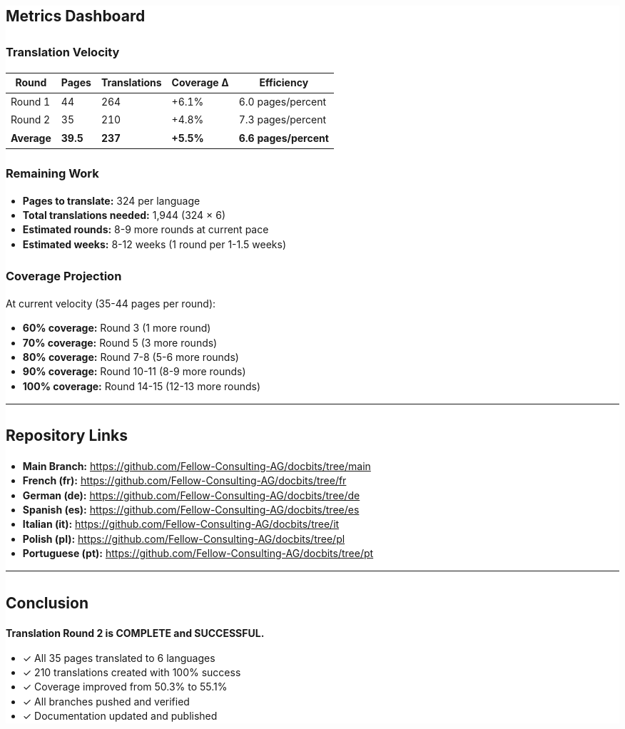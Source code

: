 
## Metrics Dashboard

### Translation Velocity

| Round | Pages | Translations | Coverage Δ | Efficiency |
|-------|-------|--------------|------------|------------|
| Round 1 | 44 | 264 | +6.1% | 6.0 pages/percent |
| Round 2 | 35 | 210 | +4.8% | 7.3 pages/percent |
| **Average** | **39.5** | **237** | **+5.5%** | **6.6 pages/percent** |

### Remaining Work

- **Pages to translate:** 324 per language
- **Total translations needed:** 1,944 (324 × 6)
- **Estimated rounds:** 8-9 more rounds at current pace
- **Estimated weeks:** 8-12 weeks (1 round per 1-1.5 weeks)

### Coverage Projection

At current velocity (35-44 pages per round):
- **60% coverage:** Round 3 (1 more round)
- **70% coverage:** Round 5 (3 more rounds)
- **80% coverage:** Round 7-8 (5-6 more rounds)
- **90% coverage:** Round 10-11 (8-9 more rounds)
- **100% coverage:** Round 14-15 (12-13 more rounds)

---

## Repository Links

- **Main Branch:** https://github.com/Fellow-Consulting-AG/docbits/tree/main
- **French (fr):** https://github.com/Fellow-Consulting-AG/docbits/tree/fr
- **German (de):** https://github.com/Fellow-Consulting-AG/docbits/tree/de
- **Spanish (es):** https://github.com/Fellow-Consulting-AG/docbits/tree/es
- **Italian (it):** https://github.com/Fellow-Consulting-AG/docbits/tree/it
- **Polish (pl):** https://github.com/Fellow-Consulting-AG/docbits/tree/pl
- **Portuguese (pt):** https://github.com/Fellow-Consulting-AG/docbits/tree/pt

---

## Conclusion

**Translation Round 2 is COMPLETE and SUCCESSFUL.**

- ✓ All 35 pages translated to 6 languages
- ✓ 210 translations created with 100% success
- ✓ Coverage improved from 50.3% to 55.1%
- ✓ All branches pushed and verified
- ✓ Documentation updated and published
